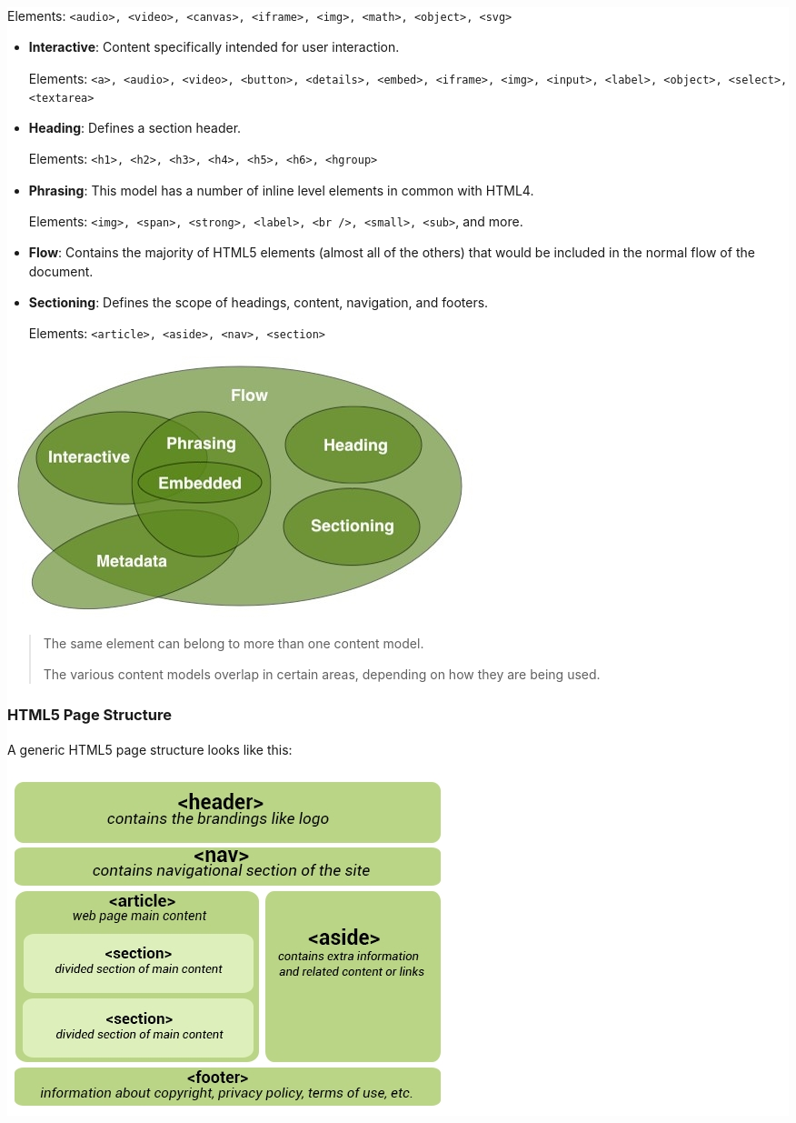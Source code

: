   Elements: `<audio>, <video>, <canvas>, <iframe>, <img>, <math>, <object>, <svg>`

- **Interactive**: Content specifically intended for user interaction.

  Elements: `<a>, <audio>, <video>, <button>, <details>, <embed>, <iframe>, <img>, <input>, <label>, <object>, <select>, <textarea>`

- **Heading**: Defines a section header.

  Elements: `<h1>, <h2>, <h3>, <h4>, <h5>, <h6>, <hgroup>`

- **Phrasing**: This model has a number of inline level elements in common with HTML4.

  Elements: `<img>, <span>, <strong>, <label>, <br />, <small>, <sub>`, and more.

- **Flow**: Contains the majority of HTML5 elements (almost all of the others) that would be included in the normal flow of the document.

- **Sectioning**: Defines the scope of headings, content, navigation, and footers.

  Elements: `<article>, <aside>, <nav>, <section>`

![img](README.assets/content_models.jpeg)

> The same element can belong to more than one content model.
>
> The various content models overlap in certain areas, depending on how they are being used.

### HTML5 Page Structure

A generic HTML5 page structure looks like this:

![img](README.assets/page_structure.jpeg)
